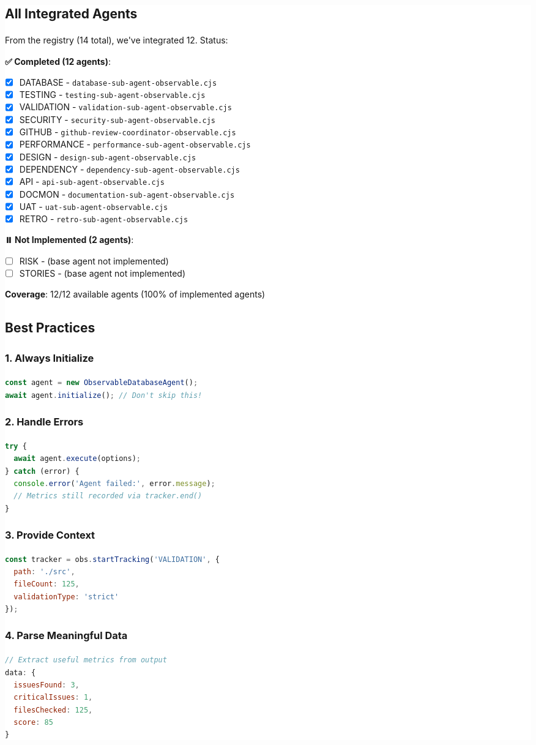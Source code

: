 ## All Integrated Agents

From the registry (14 total), we've integrated 12. Status:

**✅ Completed (12 agents)**:
- [x] DATABASE - `database-sub-agent-observable.cjs`
- [x] TESTING - `testing-sub-agent-observable.cjs`
- [x] VALIDATION - `validation-sub-agent-observable.cjs`
- [x] SECURITY - `security-sub-agent-observable.cjs`
- [x] GITHUB - `github-review-coordinator-observable.cjs`
- [x] PERFORMANCE - `performance-sub-agent-observable.cjs`
- [x] DESIGN - `design-sub-agent-observable.cjs`
- [x] DEPENDENCY - `dependency-sub-agent-observable.cjs`
- [x] API - `api-sub-agent-observable.cjs`
- [x] DOCMON - `documentation-sub-agent-observable.cjs`
- [x] UAT - `uat-sub-agent-observable.cjs`
- [x] RETRO - `retro-sub-agent-observable.cjs`

**⏸️ Not Implemented (2 agents)**:
- [ ] RISK - (base agent not implemented)
- [ ] STORIES - (base agent not implemented)

**Coverage**: 12/12 available agents (100% of implemented agents)

## Best Practices

### 1. Always Initialize
```javascript
const agent = new ObservableDatabaseAgent();
await agent.initialize(); // Don't skip this!
```

### 2. Handle Errors
```javascript
try {
  await agent.execute(options);
} catch (error) {
  console.error('Agent failed:', error.message);
  // Metrics still recorded via tracker.end()
}
```

### 3. Provide Context
```javascript
const tracker = obs.startTracking('VALIDATION', {
  path: './src',
  fileCount: 125,
  validationType: 'strict'
});
```

### 4. Parse Meaningful Data
```javascript
// Extract useful metrics from output
data: {
  issuesFound: 3,
  criticalIssues: 1,
  filesChecked: 125,
  score: 85
}
```
